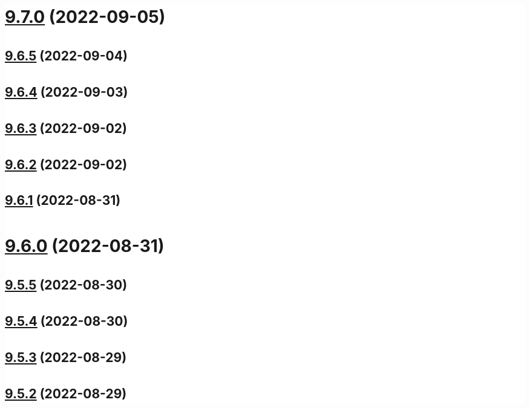 

# [9.7.0](https://github.com/dereekb/dbx-components/compare/v9.6.5-dev...v9.7.0) (2022-09-05)



## [9.6.5](https://github.com/dereekb/dbx-components/compare/v9.6.4-dev...v9.6.5) (2022-09-04)



## [9.6.4](https://github.com/dereekb/dbx-components/compare/v9.6.3-dev...v9.6.4) (2022-09-03)



## [9.6.3](https://github.com/dereekb/dbx-components/compare/v9.6.2-dev...v9.6.3) (2022-09-02)



## [9.6.2](https://github.com/dereekb/dbx-components/compare/v9.6.1-dev...v9.6.2) (2022-09-02)



## [9.6.1](https://github.com/dereekb/dbx-components/compare/v9.6.0-dev...v9.6.1) (2022-08-31)



# [9.6.0](https://github.com/dereekb/dbx-components/compare/v9.5.5-dev...v9.6.0) (2022-08-31)



## [9.5.5](https://github.com/dereekb/dbx-components/compare/v9.5.4-dev...v9.5.5) (2022-08-30)



## [9.5.4](https://github.com/dereekb/dbx-components/compare/v9.5.3-dev...v9.5.4) (2022-08-30)



## [9.5.3](https://github.com/dereekb/dbx-components/compare/v9.5.2-dev...v9.5.3) (2022-08-29)



## [9.5.2](https://github.com/dereekb/dbx-components/compare/v9.5.1-dev...v9.5.2) (2022-08-29)
